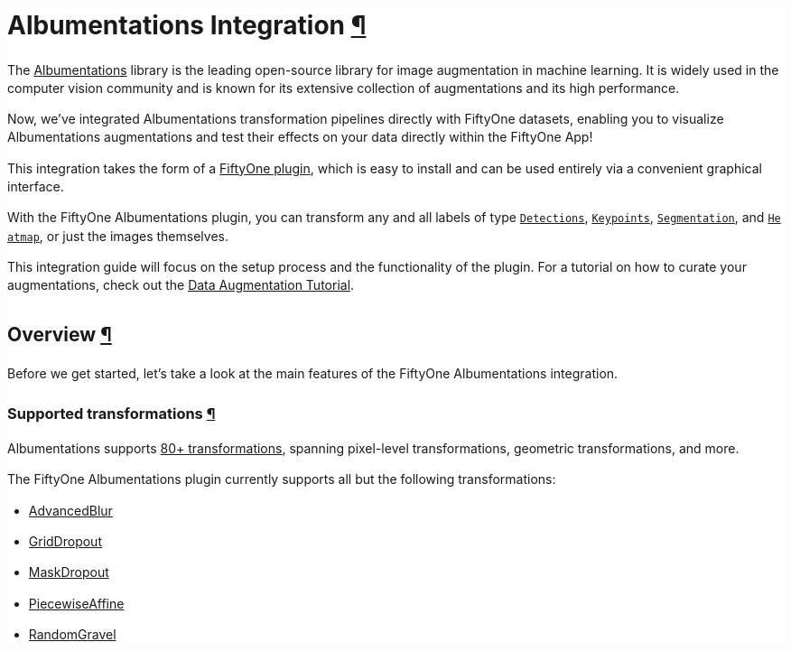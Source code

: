 # Albumentations Integration [¶](\#albumentations-integration "Permalink to this headline")

The [Albumentations](https://albumentations.ai/docs/) library is
the leading open-source library for image augmentation in machine learning.
It is widely used in the computer vision community and is known for its
extensive collection of augmentations and its high performance.

Now, we’ve integrated Albumentations transformation pipelines directly with
FiftyOne datasets, enabling you to visualize Albumentations augmentations
and test their effects on your data directly within the FiftyOne App!

This integration takes the form of a [FiftyOne plugin](../plugins/using_plugins.md#using-plugins),
which is easy to install and can be used entirely via a convenient graphical
interface.

With the FiftyOne Albumentations plugin, you can transform any and all labels
of type [`Detections`](../api/fiftyone.core.labels.html#fiftyone.core.labels.Detections "fiftyone.core.labels.Detections"), [`Keypoints`](../api/fiftyone.core.labels.html#fiftyone.core.labels.Keypoints "fiftyone.core.labels.Keypoints"), [`Segmentation`](../api/fiftyone.core.labels.html#fiftyone.core.labels.Segmentation "fiftyone.core.labels.Segmentation"), and [`Heatmap`](../api/fiftyone.core.labels.html#fiftyone.core.labels.Heatmap "fiftyone.core.labels.Heatmap"), or just
the images themselves.

This integration guide will focus on the setup process and the functionality
of the plugin. For a tutorial on how to curate your augmentations, check out
the [Data Augmentation Tutorial](../tutorials/data_augmentation.md).

## Overview [¶](\#overview "Permalink to this headline")

Before we get started, let’s take a look at the main features of the FiftyOne
Albumentations integration.

### Supported transformations [¶](\#supported-transformations "Permalink to this headline")

Albumentations supports [80+ transformations](https://albumentations.ai/docs/getting_started/transforms_and_targets/),
spanning pixel-level transformations, geometric transformations, and more.

The FiftyOne Albumentations plugin currently supports all but the following transformations:

- [AdvancedBlur](https://albumentations.ai/docs/api_reference/augmentations/blur/transforms/#albumentations.augmentations.blur.transforms.AdvancedBlur)

- [GridDropout](https://albumentations.ai/docs/api_reference/augmentations/dropout/grid_dropout/)

- [MaskDropout](https://albumentations.ai/docs/api_reference/augmentations/dropout/mask_dropout/#albumentations.augmentations.dropout.mask_dropout)

- [PiecewiseAffine](https://albumentations.ai/docs/api_reference/augmentations/geometric/transforms/#albumentations.augmentations.geometric.transforms.PiecewiseAffine)

- [RandomGravel](https://albumentations.ai/docs/api_reference/augmentations/transforms/#albumentations.augmentations.transforms.RandomGravel)
